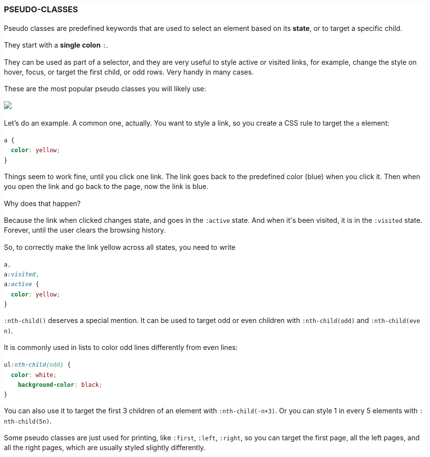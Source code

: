 ### PSEUDO-CLASSES

Pseudo classes are predefined keywords that are used to select an element based on its  **state**, or to target a specific child.

They start with a  **single colon**  `:`.

They can be used as part of a selector, and they are very useful to style active or visited links, for example, change the style on hover, focus, or target the first child, or odd rows. Very handy in many cases.

These are the most popular pseudo classes you will likely use:

![](https://cdn-media-1.freecodecamp.org/images/ACo1IxL9QFOQvDYkMigh3FXw717fjM2ChP3w)

Let’s do an example. A common one, actually. You want to style a link, so you create a CSS rule to target the  `a`  element:

```css
a {
  color: yellow;
}
```

Things seem to work fine, until you click one link. The link goes back to the predefined color (blue) when you click it. Then when you open the link and go back to the page, now the link is blue.

Why does that happen?

Because the link when clicked changes state, and goes in the  `:active`  state. And when it's been visited, it is in the  `:visited`  state. Forever, until the user clears the browsing history.

So, to correctly make the link yellow across all states, you need to write

```css
a,
a:visited,
a:active {
  color: yellow;
}
```

`:nth-child()`  deserves a special mention. It can be used to target odd or even children with  `:nth-child(odd)`  and  `:nth-child(even)`.

It is commonly used in lists to color odd lines differently from even lines:

```css
ul:nth-child(odd) {
  color: white;
    background-color: black;
}
```

You can also use it to target the first 3 children of an element with  `:nth-child(-n+3)`. Or you can style 1 in every 5 elements with  `:nth-child(5n)`.

Some pseudo classes are just used for printing, like  `:first`,  `:left`,  `:right`, so you can target the first page, all the left pages, and all the right pages, which are usually styled slightly differently.
